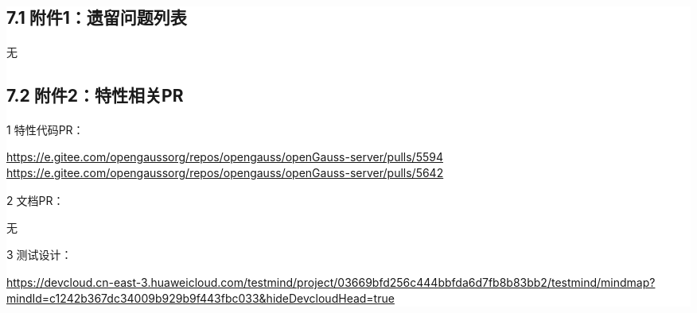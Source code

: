 ##  7.1 附件1：遗留问题列表

无

##  7.2 附件2：特性相关PR

1 特性代码PR：

https://e.gitee.com/opengaussorg/repos/opengauss/openGauss-server/pulls/5594
https://e.gitee.com/opengaussorg/repos/opengauss/openGauss-server/pulls/5642

2 文档PR：

无

3 测试设计：

https://devcloud.cn-east-3.huaweicloud.com/testmind/project/03669bfd256c444bbfda6d7fb8b83bb2/testmind/mindmap?mindId=c1242b367dc34009b929b9f443fbc033&hideDevcloudHead=true
